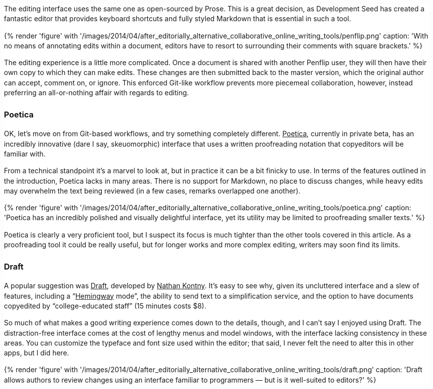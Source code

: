The editing interface uses the same one as open-sourced by Prose. This is a great decision, as Development Seed has created a fantastic editor that provides keyboard shortcuts and fully styled Markdown that is essential in such a tool.

{% render 'figure' with '/images/2014/04/after_editorially_alternative_collaborative_online_writing_tools/penflip.png'
  caption: 'With no means of annotating edits within a document, editors have to resort to surrounding their comments with square brackets.'
%}

The editing experience is a little more complicated. Once a document is shared with another Penflip user, they will then have their own copy to which they can make edits. These changes are then submitted back to the master version, which the original author can accept, comment on, or ignore. This enforced Git-like workflow prevents more piecemeal collaboration, however, instead preferring an all-or-nothing affair with regards to editing.

### Poetica

OK, let’s move on from Git-based workflows, and try something completely different. [Poetica][7], currently in private beta, has an incredibly innovative (dare I say, skeuomorphic) interface that uses a written proofreading notation that copyeditors will be familiar with.

From a technical standpoint it’s a marvel to look at, but in practice it can be a bit finicky to use. In terms of the features outlined in the introduction, Poetica lacks in many areas. There is no support for Markdown, no place to discuss changes, while heavy edits may overwhelm the text being reviewed (in a few cases, remarks overlapped one another).

{% render 'figure' with '/images/2014/04/after_editorially_alternative_collaborative_online_writing_tools/poetica.png'
  caption: 'Poetica has an incredibly polished and visually delightful interface, yet its utility may be limited to proofreading smaller texts.'
%}

Poetica is clearly a very proficient tool, but I suspect its focus is much tighter than the other tools covered in this article. As a proofreading tool it could be really useful, but for longer works and more complex editing, writers may soon find its limits.

### Draft

A popular suggestion was [Draft][8], developed by [Nathan Kontny][9]. It’s easy to see why, given its uncluttered interface and a slew of features, including a “[Hemingway][10] mode”, the ability to send text to a simplification service, and the option to have documents copyedited by “college-educated staff” (15 minutes costs $8).

So much of what makes a good writing experience comes down to the details, though, and I can’t say I enjoyed using Draft. The distraction-free interface comes at the cost of lengthy menus and model windows, with the interface lacking consistency in these areas. You can customize the typeface and font size used within the editor; that said, I never felt the need to alter this in other apps, but I did here.

{% render 'figure' with '/images/2014/04/after_editorially_alternative_collaborative_online_writing_tools/draft.png'
  caption: 'Draft allows authors to review changes using an interface familiar to programmers — but is it well-suited to editors?'
%}


[1]: http://stet.editorially.com/articles/goodbye
[2]: http://github.com
[3]: http://prose.io
[4]: http://developmentseed.org
[5]: http://penflip.com
[6]: http://madebyloren.com/github-for-writers
[7]: http://poetica.com
[8]: https://draftin.com
[9]: http://ninjasandrobots.com
[10]: http://www.hemingwayapp.com
[11]: http://typewrite.io
[12]: http://onword.co
[13]: http://daneden.me